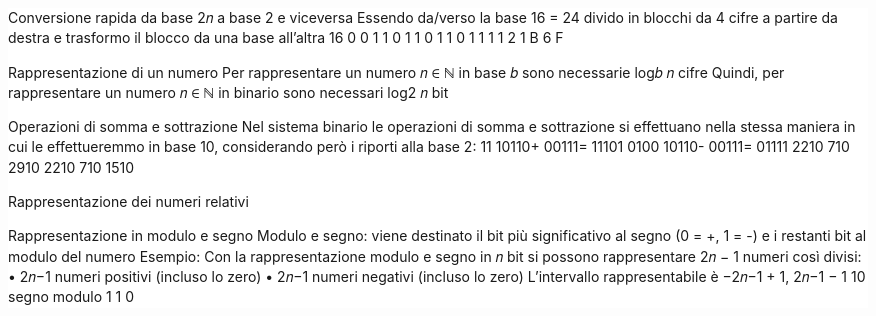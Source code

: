 Conversione rapida da base 2𝑛 a base 2 e viceversa
Essendo da/verso la base 16 = 24 divido in blocchi da 4 cifre a partire da destra e
trasformo il blocco da una base all’altra
16
0
0
1
1
0
1
1
0
1
1
0
1
1
1
1 2
1
B
6
F

Rappresentazione di un numero
Per rappresentare un numero 𝑛 ∈ ℕ in base 𝑏 sono necessarie log𝑏 𝑛 cifre
Quindi, per rappresentare un numero 𝑛 ∈ ℕ in binario sono necessari log2 𝑛 bit

Operazioni di somma e sottrazione
Nel sistema binario le operazioni di somma e sottrazione si effettuano nella stessa
maniera in cui le effettueremmo in base 10, considerando però i riporti alla base 2:
11
10110+
00111=
11101
0100
10110-
00111=
01111
2210
710
2910
2210
710
1510

Rappresentazione dei numeri relativi

Rappresentazione in modulo e segno
Modulo e segno: viene destinato il bit più significativo al segno (0 = +, 1 = -) e i restanti bit al
modulo del numero
Esempio:
Con la rappresentazione modulo e segno in 𝑛 bit si possono rappresentare 2𝑛 − 1 numeri così
divisi:
•
2𝑛−1 numeri positivi (incluso lo zero)
•
2𝑛−1 numeri negativi (incluso lo zero)
L’intervallo rappresentabile è −2𝑛−1 + 1, 2𝑛−1 − 1 10
segno
modulo
1
1
0